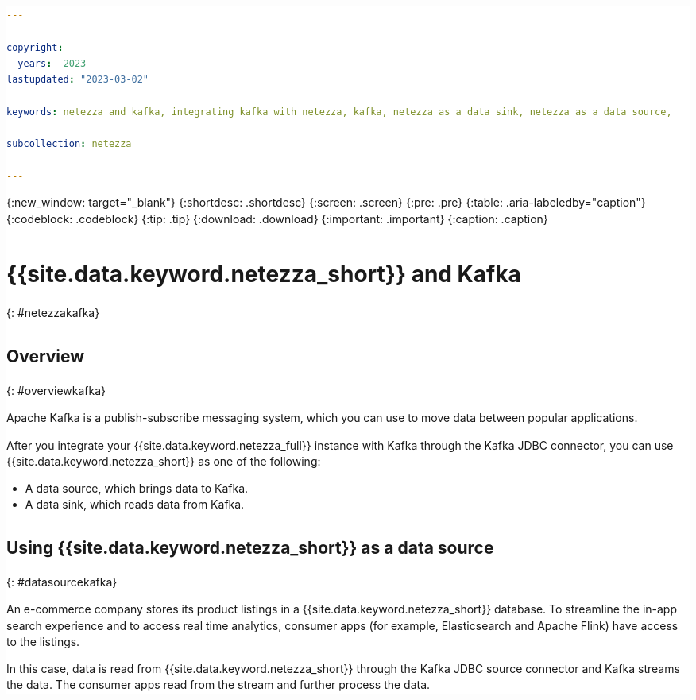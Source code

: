 ```yaml
---

copyright:
  years:  2023
lastupdated: "2023-03-02"

keywords: netezza and kafka, integrating kafka with netezza, kafka, netezza as a data sink, netezza as a data source,

subcollection: netezza

---
```


{:new_window: target="_blank"}
{:shortdesc: .shortdesc}
{:screen: .screen}
{:pre: .pre}
{:table: .aria-labeledby="caption"}
{:codeblock: .codeblock}
{:tip: .tip}
{:download: .download}
{:important: .important}
{:caption: .caption}

# {{site.data.keyword.netezza_short}} and Kafka
{: #netezzakafka}

## Overview
{: #overviewkafka}

[Apache Kafka](https://kafka.apache.org/documentation/) is a publish-subscribe messaging system, which you can use to move data between popular applications.

After you integrate your {{site.data.keyword.netezza_full}} instance with Kafka through the Kafka JDBC connector, you can use {{site.data.keyword.netezza_short}} as one of the following:

- A data source, which brings data to Kafka.
- A data sink, which reads data from Kafka.

## Using {{site.data.keyword.netezza_short}} as a data source
{: #datasourcekafka}

An e-commerce company stores its product listings in a {{site.data.keyword.netezza_short}} database. To streamline the in-app search experience and to access real time analytics, consumer apps (for example, Elasticsearch and Apache Flink) have access to the listings.

In this case, data is read from {{site.data.keyword.netezza_short}} through the Kafka JDBC source connector and Kafka streams the data. The consumer apps read from the stream and further process the data.
